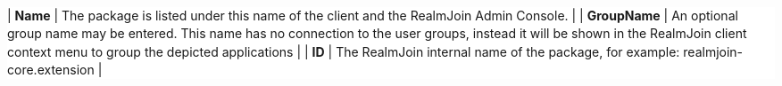 | **Name**                  | The package is listed under this name of the client and the RealmJoin Admin Console.                                                                                                                                                                                                                                                                                                                                                                                                                                                                                                                                                                                                                                                                                                                                                                                                                                                                                                                                                                                                                                                                                                                                                                                                                                                                                                                                                                                                                                                                                                                                                                                                                                                                                                                                                                      |
| **GroupName**             | An optional group name may be entered. This name has no connection to the user groups, instead it will be shown in the RealmJoin client context menu to group the depicted applications                                                                                                                                                                                                                                                                                                                                                                                                                                                                                                                                                                                                                                                                                                                                                                                                                                                                                                                                                                                                                                                                                                                                                                                                                                                                                                                                                                                                                                                                                                                                                                                                                                                                   |
| **ID**                    | The RealmJoin internal name of the package, for example: realmjoin-core.extension                                                                                                                                                                                                                                                                                                                                                                                                                                                                                                                                                                                                                                                                                                                                                                                                                                                                                                                                                                                                                                                                                                                                                                                                                                                                                                                                                                                                                                                                                                                                                                                                                                                                                                                                                                         |